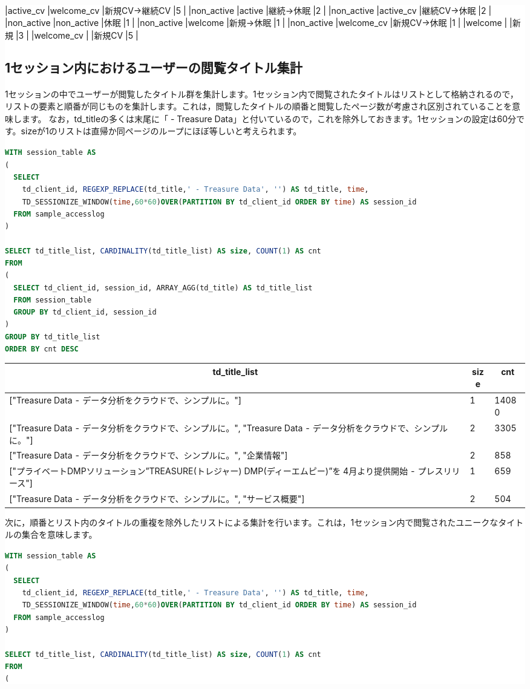 |active_cv      |welcome_cv     |新規CV→継続CV   |5         |
|non_active     |active         |継続→休眠       |2         |
|non_active     |active_cv      |継続CV→休眠     |2         |
|non_active     |non_active     |休眠          |1         |
|non_active     |welcome        |新規→休眠       |1         |
|non_active     |welcome_cv     |新規CV→休眠     |1         |
|welcome        |               |新規          |3         |
|welcome_cv     |               |新規CV        |5         |

## 1セッション内におけるユーザーの閲覧タイトル集計
1セッションの中でユーザーが閲覧したタイトル群を集計します。1セッション内で閲覧されたタイトルはリストとして格納されるので，リストの要素と順番が同じものを集計します。これは，閲覧したタイトルの順番と閲覧したページ数が考慮され区別されていることを意味します。
なお，td_titleの多くは末尾に「 - Treasure Data」と付いているので，これを除外しておきます。1セッションの設定は60分です。sizeが1のリストは直帰か同ページのループにほぼ等しいと考えられます。
```sql
WITH session_table AS
(
  SELECT
    td_client_id, REGEXP_REPLACE(td_title,' - Treasure Data', '') AS td_title, time,
    TD_SESSIONIZE_WINDOW(time,60*60)OVER(PARTITION BY td_client_id ORDER BY time) AS session_id
  FROM sample_accesslog
)

SELECT td_title_list, CARDINALITY(td_title_list) AS size, COUNT(1) AS cnt
FROM
(
  SELECT td_client_id, session_id, ARRAY_AGG(td_title) AS td_title_list
  FROM session_table
  GROUP BY td_client_id, session_id
)
GROUP BY td_title_list
ORDER BY cnt DESC
```
|td_title_list|size  |cnt       |
|-------------|------|----------|
|["Treasure Data - データ分析をクラウドで、シンプルに。"]|1     |14080     |
|["Treasure Data - データ分析をクラウドで、シンプルに。", "Treasure Data - データ分析をクラウドで、シンプルに。"]|2     |3305      |
|["Treasure Data - データ分析をクラウドで、シンプルに。", "企業情報"]|2     |858       |
|["プライベートDMPソリューション”TREASURE(トレジャー) DMP(ディーエムピー)”を 4月より提供開始 - プレスリリース"]|1     |659       |
|["Treasure Data - データ分析をクラウドで、シンプルに。", "サービス概要"]|2     |504       |


次に，順番とリスト内のタイトルの重複を除外したリストによる集計を行います。これは，1セッション内で閲覧されたユニークなタイトルの集合を意味します。
```sql
WITH session_table AS
(
  SELECT
    td_client_id, REGEXP_REPLACE(td_title,' - Treasure Data', '') AS td_title, time,
    TD_SESSIONIZE_WINDOW(time,60*60)OVER(PARTITION BY td_client_id ORDER BY time) AS session_id
  FROM sample_accesslog
)

SELECT td_title_list, CARDINALITY(td_title_list) AS size, COUNT(1) AS cnt
FROM
(
```